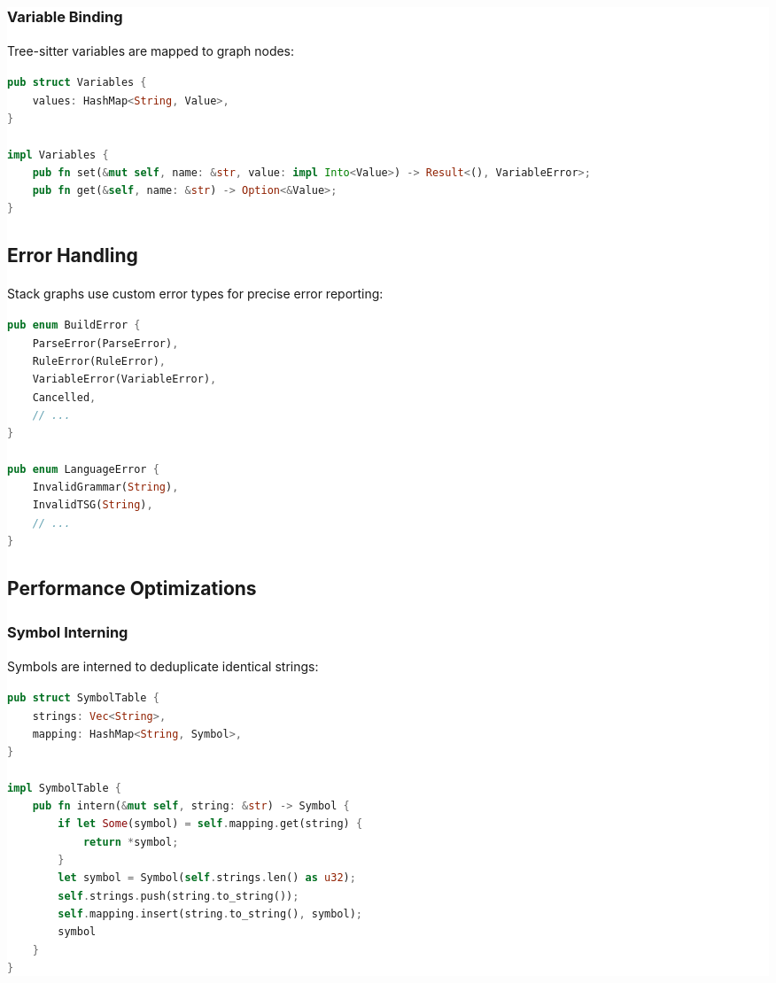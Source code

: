 ### Variable Binding

Tree-sitter variables are mapped to graph nodes:

```rust
pub struct Variables {
    values: HashMap<String, Value>,
}

impl Variables {
    pub fn set(&mut self, name: &str, value: impl Into<Value>) -> Result<(), VariableError>;
    pub fn get(&self, name: &str) -> Option<&Value>;
}
```

## Error Handling

Stack graphs use custom error types for precise error reporting:

```rust
pub enum BuildError {
    ParseError(ParseError),
    RuleError(RuleError),
    VariableError(VariableError),
    Cancelled,
    // ...
}

pub enum LanguageError {
    InvalidGrammar(String),
    InvalidTSG(String),
    // ...
}
```

## Performance Optimizations

### Symbol Interning

Symbols are interned to deduplicate identical strings:

```rust
pub struct SymbolTable {
    strings: Vec<String>,
    mapping: HashMap<String, Symbol>,
}

impl SymbolTable {
    pub fn intern(&mut self, string: &str) -> Symbol {
        if let Some(symbol) = self.mapping.get(string) {
            return *symbol;
        }
        let symbol = Symbol(self.strings.len() as u32);
        self.strings.push(string.to_string());
        self.mapping.insert(string.to_string(), symbol);
        symbol
    }
}
```
